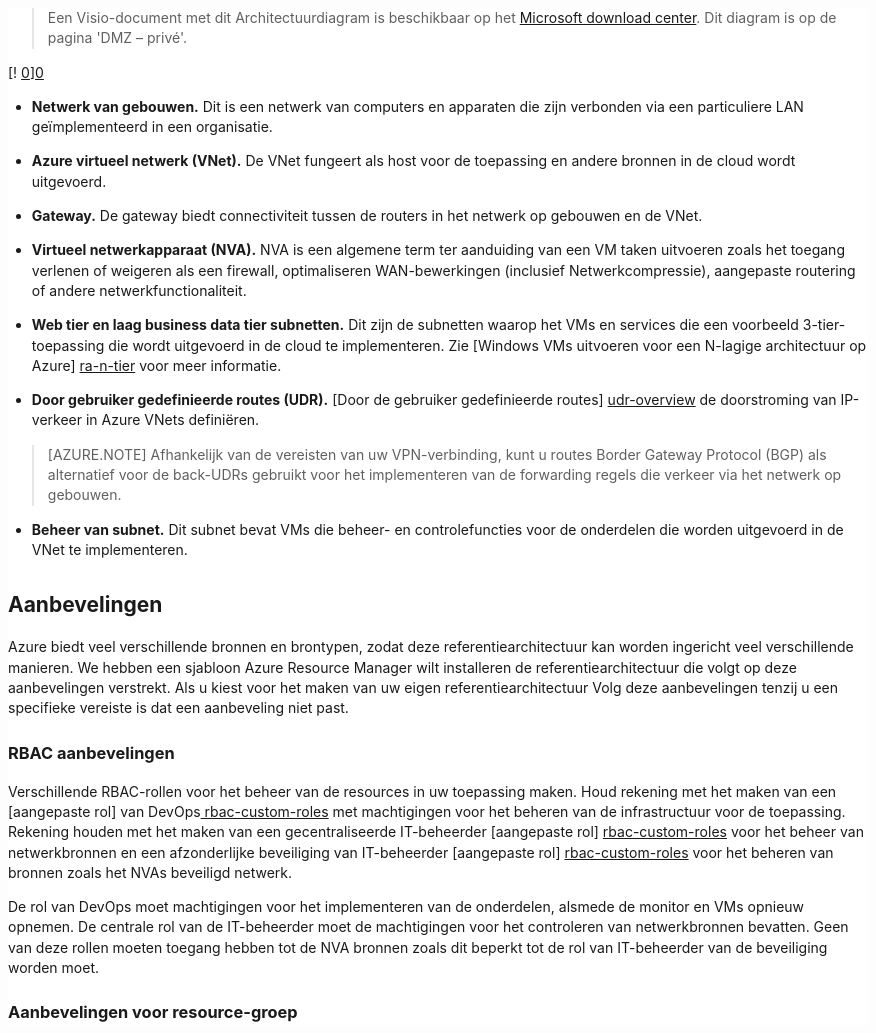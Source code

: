 > Een Visio-document met dit Architectuurdiagram is beschikbaar op het [Microsoft download center][visio-download]. Dit diagram is op de pagina 'DMZ – privé'.

[! [0]][0]

- **Netwerk van gebouwen.** Dit is een netwerk van computers en apparaten die zijn verbonden via een particuliere LAN geïmplementeerd in een organisatie.

- **Azure virtueel netwerk (VNet).** De VNet fungeert als host voor de toepassing en andere bronnen in de cloud wordt uitgevoerd.

- **Gateway.** De gateway biedt connectiviteit tussen de routers in het netwerk op gebouwen en de VNet.

- **Virtueel netwerkapparaat (NVA).** NVA is een algemene term ter aanduiding van een VM taken uitvoeren zoals het toegang verlenen of weigeren als een firewall, optimaliseren WAN-bewerkingen (inclusief Netwerkcompressie), aangepaste routering of andere netwerkfunctionaliteit. 

- **Web tier en laag business data tier subnetten.** Dit zijn de subnetten waarop het VMs en services die een voorbeeld 3-tier-toepassing die wordt uitgevoerd in de cloud te implementeren. Zie [Windows VMs uitvoeren voor een N-lagige architectuur op Azure] [ ra-n-tier] voor meer informatie.

- **Door gebruiker gedefinieerde routes (UDR).** [Door de gebruiker gedefinieerde routes] [ udr-overview] de doorstroming van IP-verkeer in Azure VNets definiëren. 

> [AZURE.NOTE] Afhankelijk van de vereisten van uw VPN-verbinding, kunt u routes Border Gateway Protocol (BGP) als alternatief voor de back-UDRs gebruikt voor het implementeren van de forwarding regels die verkeer via het netwerk op gebouwen.

- **Beheer van subnet.** Dit subnet bevat VMs die beheer- en controlefuncties voor de onderdelen die worden uitgevoerd in de VNet te implementeren. 

## <a name="recommendations"></a>Aanbevelingen

Azure biedt veel verschillende bronnen en brontypen, zodat deze referentiearchitectuur kan worden ingericht veel verschillende manieren. We hebben een sjabloon Azure Resource Manager wilt installeren de referentiearchitectuur die volgt op deze aanbevelingen verstrekt. Als u kiest voor het maken van uw eigen referentiearchitectuur Volg deze aanbevelingen tenzij u een specifieke vereiste is dat een aanbeveling niet past.

### <a name="rbac-recommendations"></a>RBAC aanbevelingen

Verschillende RBAC-rollen voor het beheer van de resources in uw toepassing maken. Houd rekening met het maken van een [aangepaste rol] van DevOps[ rbac-custom-roles] met machtigingen voor het beheren van de infrastructuur voor de toepassing. Rekening houden met het maken van een gecentraliseerde IT-beheerder [aangepaste rol] [ rbac-custom-roles] voor het beheer van netwerkbronnen en een afzonderlijke beveiliging van IT-beheerder [aangepaste rol] [ rbac-custom-roles] voor het beheren van bronnen zoals het NVAs beveiligd netwerk. 

De rol van DevOps moet machtigingen voor het implementeren van de onderdelen, alsmede de monitor en VMs opnieuw opnemen. De centrale rol van de IT-beheerder moet de machtigingen voor het controleren van netwerkbronnen bevatten. Geen van deze rollen moeten toegang hebben tot de NVA bronnen zoals dit beperkt tot de rol van IT-beheerder van de beveiliging worden moet.

### <a name="resource-group-recommendations"></a>Aanbevelingen voor resource-groep


[availability-set]: ../virtual-machines/virtual-machines-windows-create-availability-set.md
[azurect]: https://github.com/Azure/NetworkMonitoring/tree/master/AzureCT
[azure-forced-tunneling]: https://azure.microsoft.com/en-gb/documentation/articles/vpn-gateway-forced-tunneling-rm/
[barracuda-nf]: https://azure.microsoft.com/marketplace/partners/barracudanetworks/barracuda-ng-firewall/
[barracuda-waf]: https://azure.microsoft.com/marketplace/partners/barracudanetworks/waf/
[checkpoint]: https://azure.microsoft.com/marketplace/partners/checkpoint/check-point-r77-10/
[cloud-services-network-security]: https://azure.microsoft.com/documentation/articles/best-practices-network-security/
[denyall]: https://azure.microsoft.com/marketplace/partners/denyall/denyall-web-application-firewall/
[fortinet]: https://azure.microsoft.com/marketplace/partners/fortinet/fortinet-fortigate-singlevmfortigate-singlevm/
[getting-started-with-azure-security]: ./../security/azure-security-getting-started.md
[guidance-expressroute]: ./guidance-hybrid-network-expressroute.md
[guidance-vpn-failover]: ./guidance-hybrid-network-expressroute-vpn-failover.md
[guidance-vpn-gateway]: ./guidance-hybrid-network-vpn.md
[ip-forwarding]: ../virtual-network/virtual-networks-udr-overview.md#IP-forwarding
[ra-expressroute]: ./guidance-hybrid-network-expressroute.md
[ra-n-tier]: ./guidance-compute-n-tier-vm.md
[ra-vpn]: ./guidance-hybrid-network-vpn.md
[ra-vpn-failover]: ./guidance-hybrid-network-expressroute-vpn-failover.md
[rbac]: ../active-directory/role-based-access-control-configure.md
[rbac-custom-roles]: ../active-directory/role-based-access-control-custom-roles.md
[resource-manager-overview]: ../azure-resource-manager/resource-group-overview.md
[routing-and-remote-access-service]: https://technet.microsoft.com/library/dd469790(v=ws.11).aspx
[securesphere]: https://azure.microsoft.com/marketplace/partners/imperva/securesphere-waf-for-azr/
[security-principle-of-least-privilege]: https://msdn.microsoft.com/library/hdb58b2f(v=vs.110).aspx#Anchor_1
[udr-overview]: ../virtual-network/virtual-networks-udr-overview.md
[visio-download]: http://download.microsoft.com/download/1/5/6/1569703C-0A82-4A9C-8334-F13D0DF2F472/RAs.vsdx
[vns3]: https://azure.microsoft.com/marketplace/partners/cohesive/cohesiveft-vns3-for-azure/
[wireshark]: https://www.wireshark.org/
[0]: ./media/blueprints/hybrid-network-secure-vnet.png "Architectuur van hybride netwerk beveiligen"